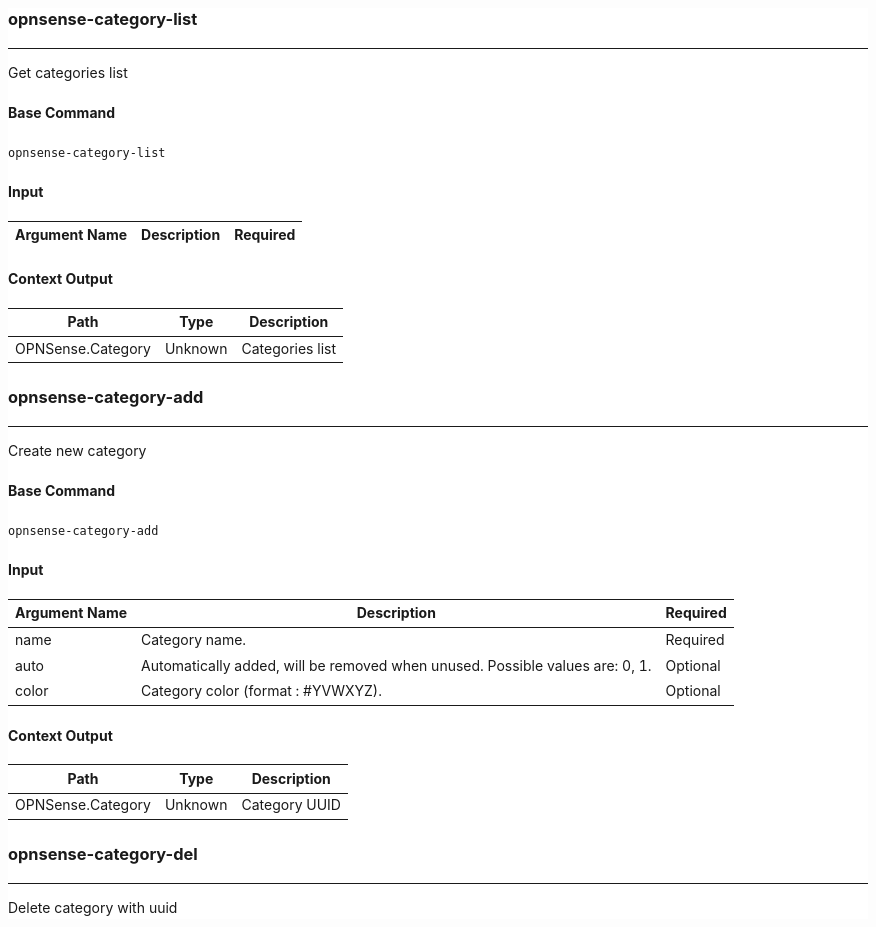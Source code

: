 ### opnsense-category-list

***
Get categories list


#### Base Command

`opnsense-category-list`

#### Input

| **Argument Name** | **Description** | **Required** |
| --- | --- | --- |


#### Context Output

| **Path** | **Type** | **Description** |
| --- | --- | --- |
| OPNSense.Category | Unknown | Categories list | 

### opnsense-category-add

***
Create new category


#### Base Command

`opnsense-category-add`

#### Input

| **Argument Name** | **Description** | **Required** |
| --- | --- | --- |
| name | Category name. | Required | 
| auto | Automatically added, will be removed when unused. Possible values are: 0, 1. | Optional | 
| color | Category color (format : #YVWXYZ). | Optional | 


#### Context Output

| **Path** | **Type** | **Description** |
| --- | --- | --- |
| OPNSense.Category | Unknown | Category UUID | 

### opnsense-category-del

***
Delete category with uuid

